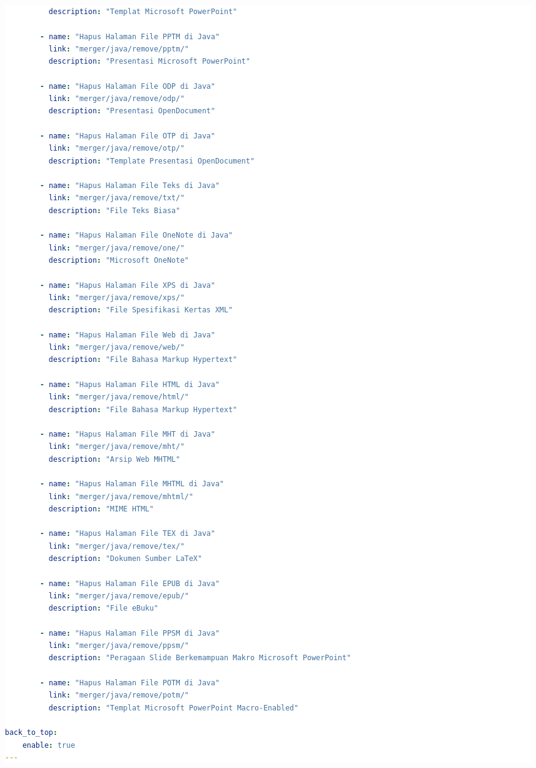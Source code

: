 ```yaml
          description: "Templat Microsoft PowerPoint"

        - name: "Hapus Halaman File PPTM di Java"
          link: "merger/java/remove/pptm/"
          description: "Presentasi Microsoft PowerPoint"

        - name: "Hapus Halaman File ODP di Java"
          link: "merger/java/remove/odp/"
          description: "Presentasi OpenDocument"

        - name: "Hapus Halaman File OTP di Java"
          link: "merger/java/remove/otp/"
          description: "Template Presentasi OpenDocument"

        - name: "Hapus Halaman File Teks di Java"
          link: "merger/java/remove/txt/"
          description: "File Teks Biasa"

        - name: "Hapus Halaman File OneNote di Java"
          link: "merger/java/remove/one/"
          description: "Microsoft OneNote"

        - name: "Hapus Halaman File XPS di Java"
          link: "merger/java/remove/xps/"
          description: "File Spesifikasi Kertas XML"

        - name: "Hapus Halaman File Web di Java"
          link: "merger/java/remove/web/"
          description: "File Bahasa Markup Hypertext"

        - name: "Hapus Halaman File HTML di Java"
          link: "merger/java/remove/html/"
          description: "File Bahasa Markup Hypertext"

        - name: "Hapus Halaman File MHT di Java"
          link: "merger/java/remove/mht/"
          description: "Arsip Web MHTML"

        - name: "Hapus Halaman File MHTML di Java"
          link: "merger/java/remove/mhtml/"
          description: "MIME HTML"

        - name: "Hapus Halaman File TEX di Java"
          link: "merger/java/remove/tex/"
          description: "Dokumen Sumber LaTeX"

        - name: "Hapus Halaman File EPUB di Java"
          link: "merger/java/remove/epub/"
          description: "File eBuku"
          
        - name: "Hapus Halaman File PPSM di Java"
          link: "merger/java/remove/ppsm/"
          description: "Peragaan Slide Berkemampuan Makro Microsoft PowerPoint"
        
        - name: "Hapus Halaman File POTM di Java"
          link: "merger/java/remove/potm/"
          description: "Templat Microsoft PowerPoint Macro-Enabled"

back_to_top:
    enable: true
---
```

